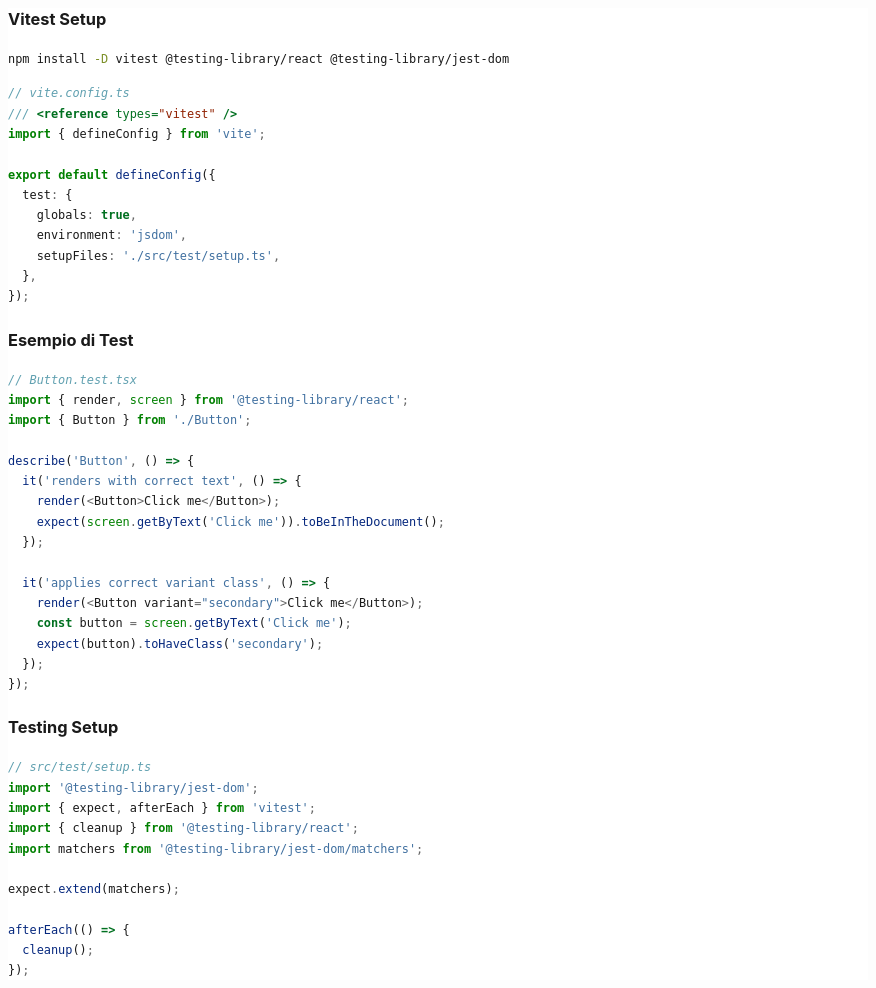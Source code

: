 ### Vitest Setup
```bash
npm install -D vitest @testing-library/react @testing-library/jest-dom
```

```typescript
// vite.config.ts
/// <reference types="vitest" />
import { defineConfig } from 'vite';

export default defineConfig({
  test: {
    globals: true,
    environment: 'jsdom',
    setupFiles: './src/test/setup.ts',
  },
});
```

### Esempio di Test
```typescript
// Button.test.tsx
import { render, screen } from '@testing-library/react';
import { Button } from './Button';

describe('Button', () => {
  it('renders with correct text', () => {
    render(<Button>Click me</Button>);
    expect(screen.getByText('Click me')).toBeInTheDocument();
  });

  it('applies correct variant class', () => {
    render(<Button variant="secondary">Click me</Button>);
    const button = screen.getByText('Click me');
    expect(button).toHaveClass('secondary');
  });
});
```

### Testing Setup
```typescript
// src/test/setup.ts
import '@testing-library/jest-dom';
import { expect, afterEach } from 'vitest';
import { cleanup } from '@testing-library/react';
import matchers from '@testing-library/jest-dom/matchers';

expect.extend(matchers);

afterEach(() => {
  cleanup();
});
```
